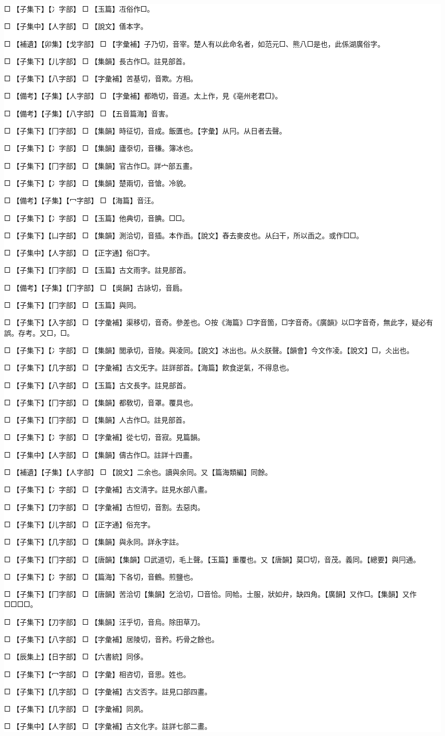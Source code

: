 □	【子集下】【冫字部】	□	【玉篇】冱俗作□。

□	【子集中】【人字部】	□	【說文】僐本字。

□	【補遺】【卯集】【戈字部】	□	【字彙補】子乃切，音宰。楚人有以此命名者，如范元□、熊八□是也，此係湖廣俗字。

□	【子集下】【儿字部】	□	【集韻】長古作□。註見部首。

□	【子集下】【八字部】	□	【字彙補】苦基切，音欺。方相。

□	【備考】【子集】【人字部】	□	【字彙補】都皓切，音道。太上作，見《亳州老君□》。

□	【備考】【子集】【八字部】	□	【五音篇海】音害。

□	【子集下】【冂字部】	□	【集韻】時征切，音成。飯匱也。【字彙】从冃。从日者去聲。

□	【子集下】【冫字部】	□	【集韻】廬沗切，音稴。簿冰也。

□	【子集下】【冂字部】	□	【集韻】官古作□。詳宀部五畫。

□	【子集下】【冫字部】	□	【集韻】楚兩切，音愴。冷貌。

□	【備考】【子集】【冖字部】	□	【海篇】音汪。

□	【子集下】【冫字部】	□	【玉篇】他典切，音腆。□□。

□	【子集下】【凵字部】	□	【集韻】測洽切，音插。本作臿。【說文】舂去麥皮也。从臼干，所以臿之。或作□□。

□	【子集中】【人字部】	□	【正字通】俗□字。

□	【子集下】【冂字部】	□	【玉篇】古文雨字。註見部首。

□	【備考】【子集】【冂字部】	□	【吳韻】古詠切，音扃。

□	【子集下】【冂字部】	□	【玉篇】與同。

□	【子集下】【入字部】	□	【字彙補】渠移切，音奇。參差也。○按《海篇》□字音箇，□字音奇。《廣韻》以□字音奇，無此字，疑必有誤。存考。又□，□。

□	【子集下】【冫字部】	□	【集韻】閭承切，音陵。與凌同。【說文】冰出也。从仌朕聲。【韻會】今文作凌。【說文】□，仌出也。

□	【子集下】【几字部】	□	【字彙補】古文旡字。註詳部首。【海篇】飮食逆氣，不得息也。

□	【子集下】【八字部】	□	【玉篇】古文長字。註見部首。

□	【子集下】【冂字部】	□	【集韻】都敎切，音罩。覆具也。

□	【子集下】【冂字部】	□	【集韻】人古作□。註見部首。

□	【子集下】【冫字部】	□	【字彙補】從七切，音寂。見篇韻。

□	【子集中】【人字部】	□	【集韻】儔古作□。註詳十四畫。

□	【補遺】【子集】【人字部】	□	【說文】二余也。讀與余同。又【篇海類編】同餘。

□	【子集下】【冫字部】	□	【字彙補】古文淸字。註見水部八畫。

□	【子集下】【刀字部】	□	【字彙補】古怛切，音割。去惡肉。

□	【子集下】【儿字部】	□	【正字通】俗充字。

□	【子集下】【几字部】	□	【集韻】與永同。詳永字註。

□	【子集下】【冂字部】	□	【唐韻】【集韻】□武道切，毛上聲。【玉篇】重覆也。又【唐韻】莫□切，音茂。義同。【總要】與冃通。

□	【子集下】【冫字部】	□	【篇海】下各切，音鶴。煎鹽也。

□	【子集下】【冂字部】	□	【唐韻】苦洽切【集韻】乞洽切，□音恰。同帢。士服，狀如弁，缺四角。【廣韻】又作□。【集韻】又作□□□□。

□	【子集下】【刀字部】	□	【集韻】汪乎切，音烏。除田草刀。

□	【子集下】【八字部】	□	【字彙補】居陵切，音矜。朽骨之餘也。

□	【辰集上】【日字部】	□	【六書統】同侈。

□	【子集下】【冖字部】	□	【字彙】相咨切，音思。姓也。

□	【子集下】【几字部】	□	【字彙補】古文否字。註見口部四畫。

□	【子集下】【几字部】	□	【字彙補】同夙。

□	【子集中】【人字部】	□	【字彙補】古文化字。註詳七部二畫。

